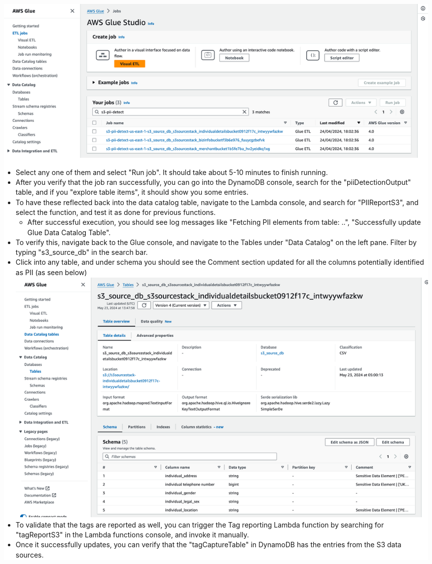 ![s3_pii_etl_jobs](./screenshots/s3_pii_detect_glue_job.png)
* Select any one of them and select "Run job". It should take about 5-10 minutes to finish running.
* After you verify that the job ran successfully, you can go into the DynamoDB console, search for the "piiDetectionOutput" table, and if you "explore table items", it should show you some entries.
* To have these reflected back into the data catalog table, navigate to the Lambda console, and search for "PIIReportS3", and select the function, and test it as done for previous functions.
    * After successful execution, you should see log messages like "Fetching PII elements from table: ..", "Successfully update Glue Data Catalog Table". 
* To verify this, navigate back to the Glue console, and navigate to the Tables under "Data Catalog" on the left pane. Filter by typing "s3_source_db" in the search bar.
* Click into any table, and under schema you should see the Comment section updated for all the columns potentially identified as PII (as seen below)
![s3_data_catalog_table_updated](./screenshots/s3_data_catalog_table.png)
* To validate that the tags are reported as well, you can trigger the Tag reporting Lambda function by searching for "tagReportS3" in the Lambda functions console, and invoke it manually.
* Once it successfully updates, you can verify that the "tagCaptureTable" in DynamoDB has the entries from the S3 data sources.
